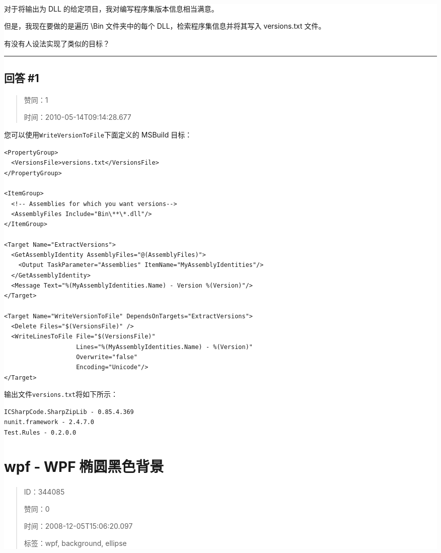 对于将输出为 DLL 的给定项目，我对编写程序集版本信息相当满意。

但是，我现在要做的是遍历 \Bin 文件夹中的每个 DLL，检索程序集信息并将其写入 versions.txt 文件。

有没有人设法实现了类似的目标？

* * *

## 回答 #1

> 赞同：1
> 
> 时间：2010-05-14T09:14:28.677

您可以使用`WriteVersionToFile`下面定义的 MSBuild 目标：

```
<PropertyGroup>
  <VersionsFile>versions.txt</VersionsFile>
</PropertyGroup> 

<ItemGroup>
  <!-- Assemblies for which you want versions-->
  <AssemblyFiles Include="Bin\**\*.dll"/>
</ItemGroup>

<Target Name="ExtractVersions">
  <GetAssemblyIdentity AssemblyFiles="@(AssemblyFiles)">
    <Output TaskParameter="Assemblies" ItemName="MyAssemblyIdentities"/>
  </GetAssemblyIdentity>
  <Message Text="%(MyAssemblyIdentities.Name) - Version %(Version)"/>
</Target>

<Target Name="WriteVersionToFile" DependsOnTargets="ExtractVersions">
  <Delete Files="$(VersionsFile)" />
  <WriteLinesToFile File="$(VersionsFile)"
                    Lines="%(MyAssemblyIdentities.Name) - %(Version)"
                    Overwrite="false"
                    Encoding="Unicode"/>
</Target> 
```

输出文件`versions.txt`将如下所示：

```
ICSharpCode.SharpZipLib - 0.85.4.369
nunit.framework - 2.4.7.0
Test.Rules - 0.2.0.0 
```

# wpf - WPF 椭圆黑色背景

> ID：344085
> 
> 赞同：0
> 
> 时间：2008-12-05T15:06:20.097
> 
> 标签：wpf, background, ellipse
